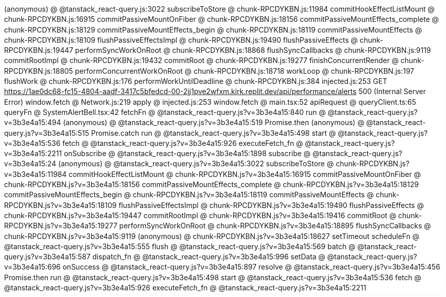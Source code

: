 (anonymous) @ @tanstack_react-query.js:3022
subscribeToStore @ chunk-RPCDYKBN.js:11984
commitHookEffectListMount @ chunk-RPCDYKBN.js:16915
commitPassiveMountOnFiber @ chunk-RPCDYKBN.js:18156
commitPassiveMountEffects_complete @ chunk-RPCDYKBN.js:18129
commitPassiveMountEffects_begin @ chunk-RPCDYKBN.js:18119
commitPassiveMountEffects @ chunk-RPCDYKBN.js:18109
flushPassiveEffectsImpl @ chunk-RPCDYKBN.js:19490
flushPassiveEffects @ chunk-RPCDYKBN.js:19447
performSyncWorkOnRoot @ chunk-RPCDYKBN.js:18868
flushSyncCallbacks @ chunk-RPCDYKBN.js:9119
commitRootImpl @ chunk-RPCDYKBN.js:19432
commitRoot @ chunk-RPCDYKBN.js:19277
finishConcurrentRender @ chunk-RPCDYKBN.js:18805
performConcurrentWorkOnRoot @ chunk-RPCDYKBN.js:18718
workLoop @ chunk-RPCDYKBN.js:197
flushWork @ chunk-RPCDYKBN.js:176
performWorkUntilDeadline @ chunk-RPCDYKBN.js:384
injected.js:253  GET https://1ae0dc68-fc15-4804-aadf-3417c5bfedcd-00-2jj1pve2wfxm.kirk.replit.dev/api/performance/alerts 500 (Internal Server Error)
window.fetch @ Network.js:219
apply @ injected.js:253
window.fetch @ main.tsx:52
apiRequest @ queryClient.ts:65
queryFn @ SystemAlertBell.tsx:42
fetchFn @ @tanstack_react-query.js?v=3b3e4a15:840
run @ @tanstack_react-query.js?v=3b3e4a15:494
(anonymous) @ @tanstack_react-query.js?v=3b3e4a15:519
Promise.then
(anonymous) @ @tanstack_react-query.js?v=3b3e4a15:515
Promise.catch
run @ @tanstack_react-query.js?v=3b3e4a15:498
start @ @tanstack_react-query.js?v=3b3e4a15:536
fetch @ @tanstack_react-query.js?v=3b3e4a15:926
executeFetch_fn @ @tanstack_react-query.js?v=3b3e4a15:2211
onSubscribe @ @tanstack_react-query.js?v=3b3e4a15:1898
subscribe @ @tanstack_react-query.js?v=3b3e4a15:24
(anonymous) @ @tanstack_react-query.js?v=3b3e4a15:3022
subscribeToStore @ chunk-RPCDYKBN.js?v=3b3e4a15:11984
commitHookEffectListMount @ chunk-RPCDYKBN.js?v=3b3e4a15:16915
commitPassiveMountOnFiber @ chunk-RPCDYKBN.js?v=3b3e4a15:18156
commitPassiveMountEffects_complete @ chunk-RPCDYKBN.js?v=3b3e4a15:18129
commitPassiveMountEffects_begin @ chunk-RPCDYKBN.js?v=3b3e4a15:18119
commitPassiveMountEffects @ chunk-RPCDYKBN.js?v=3b3e4a15:18109
flushPassiveEffectsImpl @ chunk-RPCDYKBN.js?v=3b3e4a15:19490
flushPassiveEffects @ chunk-RPCDYKBN.js?v=3b3e4a15:19447
commitRootImpl @ chunk-RPCDYKBN.js?v=3b3e4a15:19416
commitRoot @ chunk-RPCDYKBN.js?v=3b3e4a15:19277
performSyncWorkOnRoot @ chunk-RPCDYKBN.js?v=3b3e4a15:18895
flushSyncCallbacks @ chunk-RPCDYKBN.js?v=3b3e4a15:9119
(anonymous) @ chunk-RPCDYKBN.js?v=3b3e4a15:18627
setTimeout
scheduleFn @ @tanstack_react-query.js?v=3b3e4a15:555
flush @ @tanstack_react-query.js?v=3b3e4a15:569
batch @ @tanstack_react-query.js?v=3b3e4a15:587
dispatch_fn @ @tanstack_react-query.js?v=3b3e4a15:996
setData @ @tanstack_react-query.js?v=3b3e4a15:696
onSuccess @ @tanstack_react-query.js?v=3b3e4a15:897
resolve @ @tanstack_react-query.js?v=3b3e4a15:456
Promise.then
run @ @tanstack_react-query.js?v=3b3e4a15:498
start @ @tanstack_react-query.js?v=3b3e4a15:536
fetch @ @tanstack_react-query.js?v=3b3e4a15:926
executeFetch_fn @ @tanstack_react-query.js?v=3b3e4a15:2211